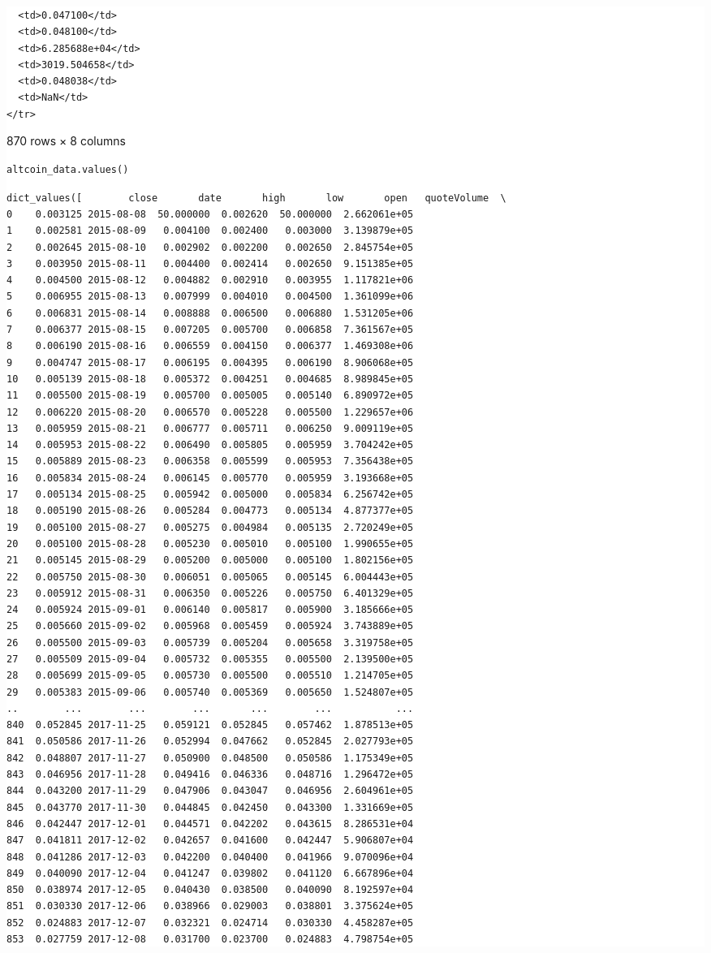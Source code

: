       <td>0.047100</td>
      <td>0.048100</td>
      <td>6.285688e+04</td>
      <td>3019.504658</td>
      <td>0.048038</td>
      <td>NaN</td>
    </tr>
  </tbody>
</table>
<p>870 rows × 8 columns</p>
</div>




```python
altcoin_data.values()
```




    dict_values([        close       date       high       low       open   quoteVolume  \
    0    0.003125 2015-08-08  50.000000  0.002620  50.000000  2.662061e+05   
    1    0.002581 2015-08-09   0.004100  0.002400   0.003000  3.139879e+05   
    2    0.002645 2015-08-10   0.002902  0.002200   0.002650  2.845754e+05   
    3    0.003950 2015-08-11   0.004400  0.002414   0.002650  9.151385e+05   
    4    0.004500 2015-08-12   0.004882  0.002910   0.003955  1.117821e+06   
    5    0.006955 2015-08-13   0.007999  0.004010   0.004500  1.361099e+06   
    6    0.006831 2015-08-14   0.008888  0.006500   0.006880  1.531205e+06   
    7    0.006377 2015-08-15   0.007205  0.005700   0.006858  7.361567e+05   
    8    0.006190 2015-08-16   0.006559  0.004150   0.006377  1.469308e+06   
    9    0.004747 2015-08-17   0.006195  0.004395   0.006190  8.906068e+05   
    10   0.005139 2015-08-18   0.005372  0.004251   0.004685  8.989845e+05   
    11   0.005500 2015-08-19   0.005700  0.005005   0.005140  6.890972e+05   
    12   0.006220 2015-08-20   0.006570  0.005228   0.005500  1.229657e+06   
    13   0.005959 2015-08-21   0.006777  0.005711   0.006250  9.009119e+05   
    14   0.005953 2015-08-22   0.006490  0.005805   0.005959  3.704242e+05   
    15   0.005889 2015-08-23   0.006358  0.005599   0.005953  7.356438e+05   
    16   0.005834 2015-08-24   0.006145  0.005770   0.005959  3.193668e+05   
    17   0.005134 2015-08-25   0.005942  0.005000   0.005834  6.256742e+05   
    18   0.005190 2015-08-26   0.005284  0.004773   0.005134  4.877377e+05   
    19   0.005100 2015-08-27   0.005275  0.004984   0.005135  2.720249e+05   
    20   0.005100 2015-08-28   0.005230  0.005010   0.005100  1.990655e+05   
    21   0.005145 2015-08-29   0.005200  0.005000   0.005100  1.802156e+05   
    22   0.005750 2015-08-30   0.006051  0.005065   0.005145  6.004443e+05   
    23   0.005912 2015-08-31   0.006350  0.005226   0.005750  6.401329e+05   
    24   0.005924 2015-09-01   0.006140  0.005817   0.005900  3.185666e+05   
    25   0.005660 2015-09-02   0.005968  0.005459   0.005924  3.743889e+05   
    26   0.005500 2015-09-03   0.005739  0.005204   0.005658  3.319758e+05   
    27   0.005509 2015-09-04   0.005732  0.005355   0.005500  2.139500e+05   
    28   0.005699 2015-09-05   0.005730  0.005500   0.005510  1.214705e+05   
    29   0.005383 2015-09-06   0.005740  0.005369   0.005650  1.524807e+05   
    ..        ...        ...        ...       ...        ...           ...   
    840  0.052845 2017-11-25   0.059121  0.052845   0.057462  1.878513e+05   
    841  0.050586 2017-11-26   0.052994  0.047662   0.052845  2.027793e+05   
    842  0.048807 2017-11-27   0.050900  0.048500   0.050586  1.175349e+05   
    843  0.046956 2017-11-28   0.049416  0.046336   0.048716  1.296472e+05   
    844  0.043200 2017-11-29   0.047906  0.043047   0.046956  2.604961e+05   
    845  0.043770 2017-11-30   0.044845  0.042450   0.043300  1.331669e+05   
    846  0.042447 2017-12-01   0.044571  0.042202   0.043615  8.286531e+04   
    847  0.041811 2017-12-02   0.042657  0.041600   0.042447  5.906807e+04   
    848  0.041286 2017-12-03   0.042200  0.040400   0.041966  9.070096e+04   
    849  0.040090 2017-12-04   0.041247  0.039802   0.041120  6.667896e+04   
    850  0.038974 2017-12-05   0.040430  0.038500   0.040090  8.192597e+04   
    851  0.030330 2017-12-06   0.038966  0.029003   0.038801  3.375624e+05   
    852  0.024883 2017-12-07   0.032321  0.024714   0.030330  4.458287e+05   
    853  0.027759 2017-12-08   0.031700  0.023700   0.024883  4.798754e+05   